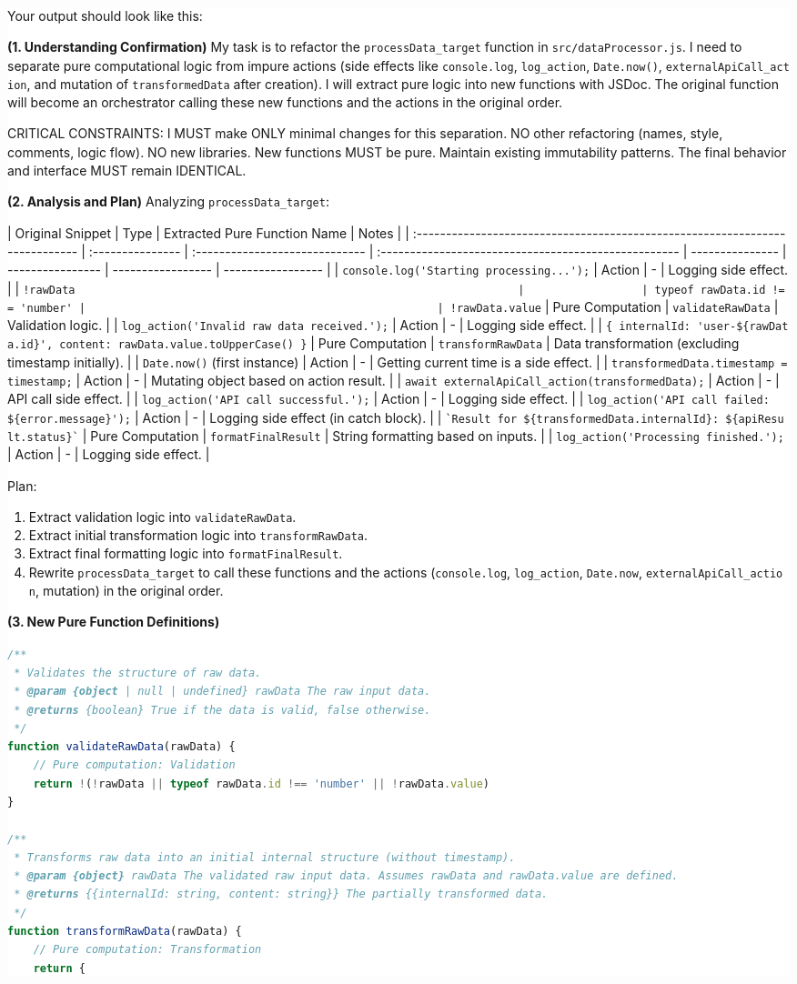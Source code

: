 Your output should look like this:

**(1. Understanding Confirmation)**
My task is to refactor the `processData_target` function in `src/dataProcessor.js`. I need to separate pure computational logic from impure actions (side effects like `console.log`, `log_action`, `Date.now()`, `externalApiCall_action`, and mutation of `transformedData` after creation). I will extract pure logic into new functions with JSDoc. The original function will become an orchestrator calling these new functions and the actions in the original order.

CRITICAL CONSTRAINTS: I MUST make ONLY minimal changes for this separation. NO other refactoring (names, style, comments, logic flow). NO new libraries. New functions MUST be pure. Maintain existing immutability patterns. The final behavior and interface MUST remain IDENTICAL.

**(2. Analysis and Plan)**
Analyzing `processData_target`:

| Original Snippet                                                             | Type             | Extracted Pure Function Name   | Notes                                                |
| :--------------------------------------------------------------------------- | :--------------- | :----------------------------- | :--------------------------------------------------- | --------------- | ---------------- | ----------------- | ----------------- |
| `console.log('Starting processing...');`                                     | Action           | -                              | Logging side effect.                                 |
| `!rawData                                                                    |                  | typeof rawData.id !== 'number' |                                                      | !rawData.value` | Pure Computation | `validateRawData` | Validation logic. |
| `log_action('Invalid raw data received.');`                                  | Action           | -                              | Logging side effect.                                 |
| `{ internalId: 'user-${rawData.id}', content: rawData.value.toUpperCase() }` | Pure Computation | `transformRawData`             | Data transformation (excluding timestamp initially). |
| `Date.now()` (first instance)                                                | Action           | -                              | Getting current time is a side effect.               |
| `transformedData.timestamp = timestamp;`                                     | Action           | -                              | Mutating object based on action result.              |
| `await externalApiCall_action(transformedData);`                             | Action           | -                              | API call side effect.                                |
| `log_action('API call successful.');`                                        | Action           | -                              | Logging side effect.                                 |
| `log_action('API call failed: ${error.message}');`                           | Action           | -                              | Logging side effect (in catch block).                |
| `` `Result for ${transformedData.internalId}: ${apiResult.status}` ``        | Pure Computation | `formatFinalResult`            | String formatting based on inputs.                   |
| `log_action('Processing finished.');`                                        | Action           | -                              | Logging side effect.                                 |

Plan:

1. Extract validation logic into `validateRawData`.
2. Extract initial transformation logic into `transformRawData`.
3. Extract final formatting logic into `formatFinalResult`.
4. Rewrite `processData_target` to call these functions and the actions (`console.log`, `log_action`, `Date.now`, `externalApiCall_action`, mutation) in the original order.

**(3. New Pure Function Definitions)**

```javascript
/**
 * Validates the structure of raw data.
 * @param {object | null | undefined} rawData The raw input data.
 * @returns {boolean} True if the data is valid, false otherwise.
 */
function validateRawData(rawData) {
	// Pure computation: Validation
	return !(!rawData || typeof rawData.id !== 'number' || !rawData.value)
}

/**
 * Transforms raw data into an initial internal structure (without timestamp).
 * @param {object} rawData The validated raw input data. Assumes rawData and rawData.value are defined.
 * @returns {{internalId: string, content: string}} The partially transformed data.
 */
function transformRawData(rawData) {
	// Pure computation: Transformation
	return {
```